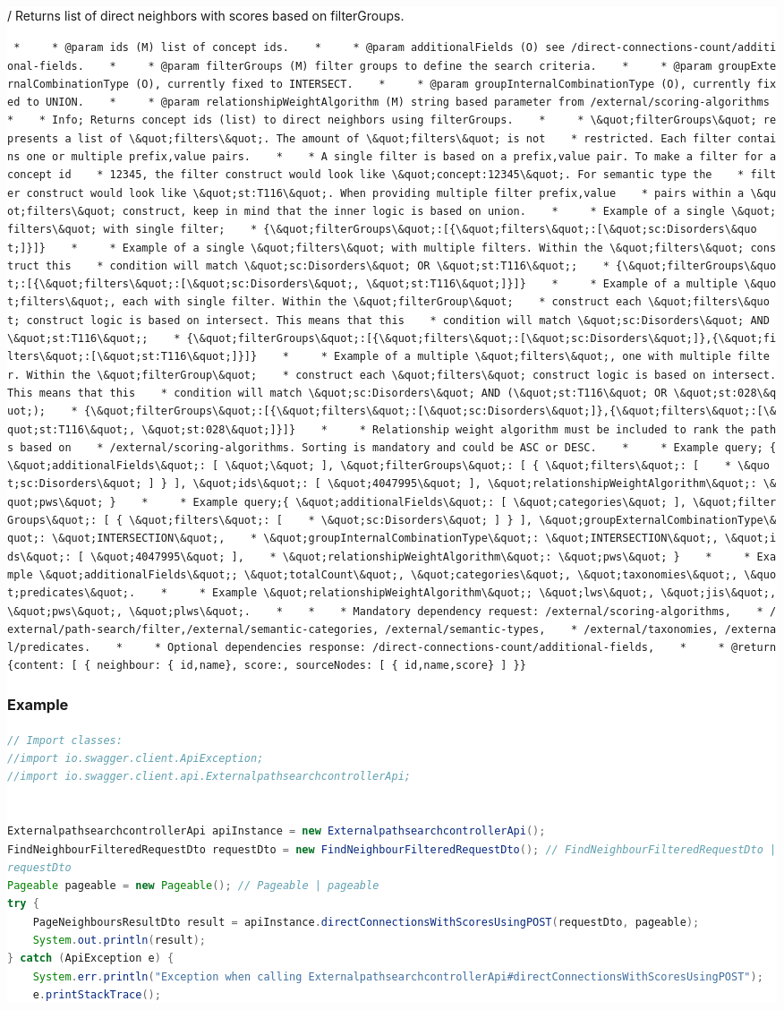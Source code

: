 / Returns list of direct neighbors with scores based on filterGroups.

     *     * @param ids (M) list of concept ids.    *     * @param additionalFields (O) see /direct-connections-count/additional-fields.    *     * @param filterGroups (M) filter groups to define the search criteria.    *     * @param groupExternalCombinationType (O), currently fixed to INTERSECT.    *     * @param groupInternalCombinationType (O), currently fixed to UNION.    *     * @param relationshipWeightAlgorithm (M) string based parameter from /external/scoring-algorithms    *    * Info; Returns concept ids (list) to direct neighbors using filterGroups.    *     * \&quot;filterGroups\&quot; represents a list of \&quot;filters\&quot;. The amount of \&quot;filters\&quot; is not    * restricted. Each filter contains one or multiple prefix,value pairs.    *    * A single filter is based on a prefix,value pair. To make a filter for a concept id    * 12345, the filter construct would look like \&quot;concept:12345\&quot;. For semantic type the    * filter construct would look like \&quot;st:T116\&quot;. When providing multiple filter prefix,value    * pairs within a \&quot;filters\&quot; construct, keep in mind that the inner logic is based on union.    *     * Example of a single \&quot;filters\&quot; with single filter;    * {\&quot;filterGroups\&quot;:[{\&quot;filters\&quot;:[\&quot;sc:Disorders\&quot;]}]}    *     * Example of a single \&quot;filters\&quot; with multiple filters. Within the \&quot;filters\&quot; construct this    * condition will match \&quot;sc:Disorders\&quot; OR \&quot;st:T116\&quot;;    * {\&quot;filterGroups\&quot;:[{\&quot;filters\&quot;:[\&quot;sc:Disorders\&quot;, \&quot;st:T116\&quot;]}]}    *     * Example of a multiple \&quot;filters\&quot;, each with single filter. Within the \&quot;filterGroup\&quot;    * construct each \&quot;filters\&quot; construct logic is based on intersect. This means that this    * condition will match \&quot;sc:Disorders\&quot; AND \&quot;st:T116\&quot;;    * {\&quot;filterGroups\&quot;:[{\&quot;filters\&quot;:[\&quot;sc:Disorders\&quot;]},{\&quot;filters\&quot;:[\&quot;st:T116\&quot;]}]}    *     * Example of a multiple \&quot;filters\&quot;, one with multiple filter. Within the \&quot;filterGroup\&quot;    * construct each \&quot;filters\&quot; construct logic is based on intersect. This means that this    * condition will match \&quot;sc:Disorders\&quot; AND (\&quot;st:T116\&quot; OR \&quot;st:028\&quot;);    * {\&quot;filterGroups\&quot;:[{\&quot;filters\&quot;:[\&quot;sc:Disorders\&quot;]},{\&quot;filters\&quot;:[\&quot;st:T116\&quot;, \&quot;st:028\&quot;]}]}    *     * Relationship weight algorithm must be included to rank the paths based on    * /external/scoring-algorithms. Sorting is mandatory and could be ASC or DESC.    *     * Example query; { \&quot;additionalFields\&quot;: [ \&quot;\&quot; ], \&quot;filterGroups\&quot;: [ { \&quot;filters\&quot;: [    * \&quot;sc:Disorders\&quot; ] } ], \&quot;ids\&quot;: [ \&quot;4047995\&quot; ], \&quot;relationshipWeightAlgorithm\&quot;: \&quot;pws\&quot; }    *     * Example query;{ \&quot;additionalFields\&quot;: [ \&quot;categories\&quot; ], \&quot;filterGroups\&quot;: [ { \&quot;filters\&quot;: [    * \&quot;sc:Disorders\&quot; ] } ], \&quot;groupExternalCombinationType\&quot;: \&quot;INTERSECTION\&quot;,    * \&quot;groupInternalCombinationType\&quot;: \&quot;INTERSECTION\&quot;, \&quot;ids\&quot;: [ \&quot;4047995\&quot; ],    * \&quot;relationshipWeightAlgorithm\&quot;: \&quot;pws\&quot; }    *     * Example \&quot;additionalFields\&quot;; \&quot;totalCount\&quot;, \&quot;categories\&quot;, \&quot;taxonomies\&quot;, \&quot;predicates\&quot;.    *     * Example \&quot;relationshipWeightAlgorithm\&quot;; \&quot;lws\&quot;, \&quot;jis\&quot;, \&quot;pws\&quot;, \&quot;plws\&quot;.    *    *    * Mandatory dependency request: /external/scoring-algorithms,    * /external/path-search/filter,/external/semantic-categories, /external/semantic-types,    * /external/taxonomies, /external/predicates.    *     * Optional dependencies response: /direct-connections-count/additional-fields,    *     * @return {content: [ { neighbour: { id,name}, score:, sourceNodes: [ { id,name,score} ] }}     

### Example
```java
// Import classes:
//import io.swagger.client.ApiException;
//import io.swagger.client.api.ExternalpathsearchcontrollerApi;


ExternalpathsearchcontrollerApi apiInstance = new ExternalpathsearchcontrollerApi();
FindNeighbourFilteredRequestDto requestDto = new FindNeighbourFilteredRequestDto(); // FindNeighbourFilteredRequestDto | requestDto
Pageable pageable = new Pageable(); // Pageable | pageable
try {
    PageNeighboursResultDto result = apiInstance.directConnectionsWithScoresUsingPOST(requestDto, pageable);
    System.out.println(result);
} catch (ApiException e) {
    System.err.println("Exception when calling ExternalpathsearchcontrollerApi#directConnectionsWithScoresUsingPOST");
    e.printStackTrace();
```